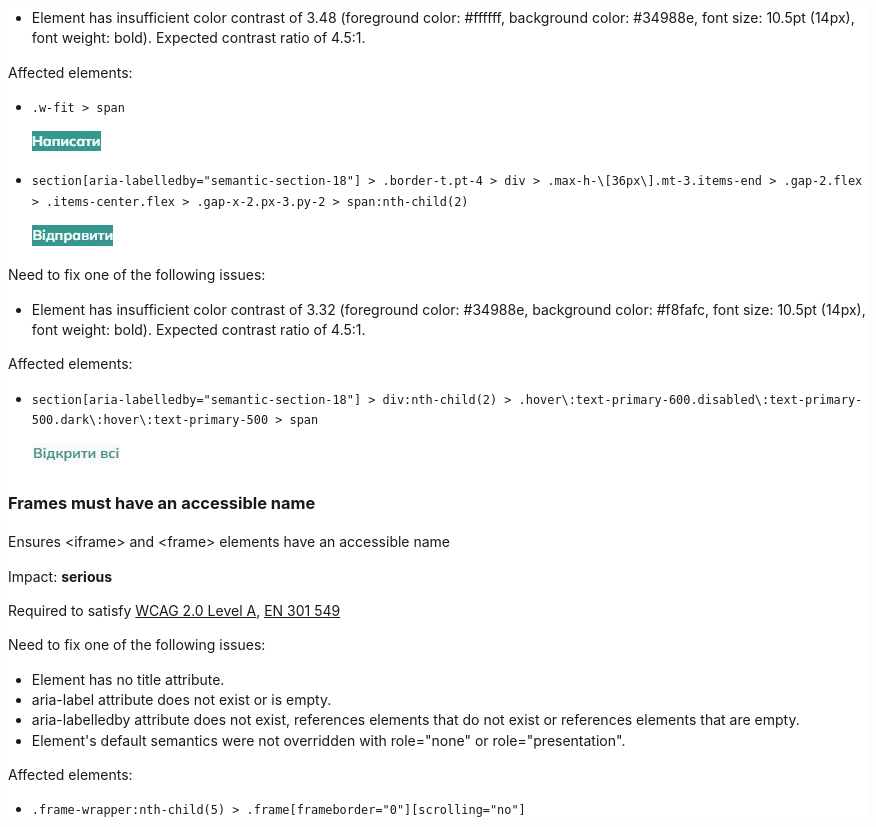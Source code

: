 - Element has insufficient color contrast of 3.48 (foreground color: #ffffff, background color: #34988e, font size: 10.5pt (14px), font weight: bold). Expected contrast ratio of 4.5:1.

Affected elements:

- `.w-fit > span`

	![screenshot](screenshots/38-0.jpg)
- `section[aria-labelledby="semantic-section-18"] > .border-t.pt-4 > div > .max-h-\[36px\].mt-3.items-end > .gap-2.flex > .items-center.flex > .gap-x-2.px-3.py-2 > span:nth-child(2)`

	![screenshot](screenshots/39-0.jpg)

Need to fix one of the following issues:

- Element has insufficient color contrast of 3.32 (foreground color: #34988e, background color: #f8fafc, font size: 10.5pt (14px), font weight: bold). Expected contrast ratio of 4.5:1.

Affected elements:

- `section[aria-labelledby="semantic-section-18"] > div:nth-child(2) > .hover\:text-primary-600.disabled\:text-primary-500.dark\:hover\:text-primary-500 > span`

	![screenshot](screenshots/40-0.jpg)

### Frames must have an accessible name

Ensures &lt;iframe&gt; and &lt;frame&gt; elements have an accessible name

Impact: **serious**

Required to satisfy [WCAG 2.0 Level A](https://www.w3.org/TR/WCAG20/), [EN 301 549](https://www.etsi.org/deliver/etsi_en/301500_301599/301549/03.02.01_60/en_301549v030201p.pdf)

Need to fix one of the following issues:

- Element has no title attribute.
- aria-label attribute does not exist or is empty.
- aria-labelledby attribute does not exist, references elements that do not exist or references elements that are empty.
- Element&#039;s default semantics were not overridden with role=&quot;none&quot; or role=&quot;presentation&quot;.

Affected elements:

- `.frame-wrapper:nth-child(5) > .frame[frameborder="0"][scrolling="no"]`
